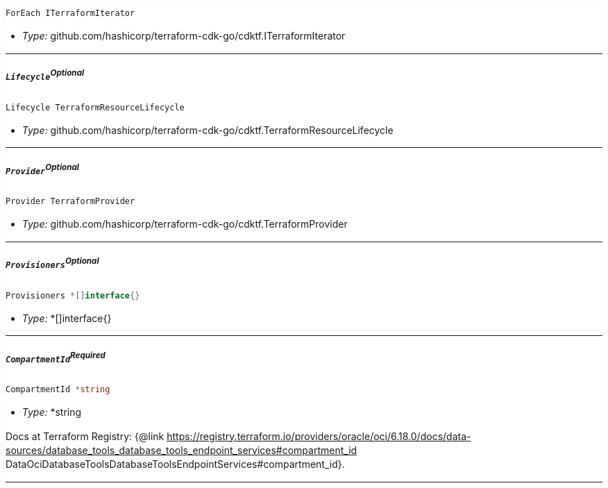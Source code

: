 ```go
ForEach ITerraformIterator
```

- *Type:* github.com/hashicorp/terraform-cdk-go/cdktf.ITerraformIterator

---

##### `Lifecycle`<sup>Optional</sup> <a name="Lifecycle" id="rhizo-co-terraform-provider-oci.dataOciDatabaseToolsDatabaseToolsEndpointServices.DataOciDatabaseToolsDatabaseToolsEndpointServicesConfig.property.lifecycle"></a>

```go
Lifecycle TerraformResourceLifecycle
```

- *Type:* github.com/hashicorp/terraform-cdk-go/cdktf.TerraformResourceLifecycle

---

##### `Provider`<sup>Optional</sup> <a name="Provider" id="rhizo-co-terraform-provider-oci.dataOciDatabaseToolsDatabaseToolsEndpointServices.DataOciDatabaseToolsDatabaseToolsEndpointServicesConfig.property.provider"></a>

```go
Provider TerraformProvider
```

- *Type:* github.com/hashicorp/terraform-cdk-go/cdktf.TerraformProvider

---

##### `Provisioners`<sup>Optional</sup> <a name="Provisioners" id="rhizo-co-terraform-provider-oci.dataOciDatabaseToolsDatabaseToolsEndpointServices.DataOciDatabaseToolsDatabaseToolsEndpointServicesConfig.property.provisioners"></a>

```go
Provisioners *[]interface{}
```

- *Type:* *[]interface{}

---

##### `CompartmentId`<sup>Required</sup> <a name="CompartmentId" id="rhizo-co-terraform-provider-oci.dataOciDatabaseToolsDatabaseToolsEndpointServices.DataOciDatabaseToolsDatabaseToolsEndpointServicesConfig.property.compartmentId"></a>

```go
CompartmentId *string
```

- *Type:* *string

Docs at Terraform Registry: {@link https://registry.terraform.io/providers/oracle/oci/6.18.0/docs/data-sources/database_tools_database_tools_endpoint_services#compartment_id DataOciDatabaseToolsDatabaseToolsEndpointServices#compartment_id}.

---
